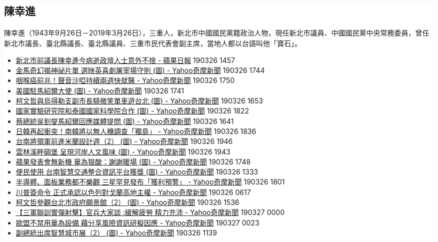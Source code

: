## 陳幸進

陳幸進（1943年9月26日－2019年3月26日），三重人，新北市中國國民黨籍政治人物，現任新北市議員、中國國民黨中央常務委員，曾任新北市議長、臺北縣議長、臺北縣議員、三重市民代表會副主席，當地人都以台語叫他「寶石」。
- [新北市前議長陳幸進今病逝政壇人士意外不捨 - 蘋果日報](https://tw.appledaily.com/new/realtime/20190326/1540058/ "新北市前議長陳幸進今病逝政壇人士意外不捨 - 蘋果日報") 190326 1457
- [金馬奇幻揭神祕片單 選映英喜劇屠宰場守則 (圖) - Yahoo奇摩新聞](https://tw.news.yahoo.com/%E9%87%91%E9%A6%AC%E5%A5%87%E5%B9%BB%E6%8F%AD%E7%A5%9E%E7%A5%95%E7%89%87%E5%96%AE-%E9%81%B8%E6%98%A0%E8%8B%B1%E5%96%9C%E5%8A%87%E5%B1%A0%E5%AE%B0%E5%A0%B4%E5%AE%88%E5%89%87-%E5%9C%96-094425906.html "金馬奇幻揭神祕片單 選映英喜劇屠宰場守則 (圖) - Yahoo奇摩新聞") 190326 1744
- [咽喉癌前兆！聲音沙啞持續兩週快就醫 - Yahoo奇摩新聞](https://tw.news.yahoo.com/%E5%92%BD%E5%96%89%E7%99%8C%E5%89%8D%E5%85%86-%E8%81%B2%E9%9F%B3%E6%B2%99%E5%95%9E%E6%8C%81%E7%BA%8C%E5%85%A9%E9%80%B1%E5%BF%AB%E5%B0%B1%E9%86%AB-095018346.html "咽喉癌前兆！聲音沙啞持續兩週快就醫 - Yahoo奇摩新聞") 190326 1750
- [美國駐馬紹爾大使 (圖) - Yahoo奇摩新聞](https://tw.news.yahoo.com/%E7%BE%8E%E5%9C%8B%E9%A7%90%E9%A6%AC%E7%B4%B9%E7%88%BE%E5%A4%A7%E4%BD%BF-%E5%9C%96-094124603.html "美國駐馬紹爾大使 (圖) - Yahoo奇摩新聞") 190326 1741
- [柯文哲與烏得勒支副市長騎微笑單車遊台北 (圖) - Yahoo奇摩新聞](https://tw.news.yahoo.com/%E6%9F%AF%E6%96%87%E5%93%B2%E8%88%87%E7%83%8F%E5%BE%97%E5%8B%92%E6%94%AF%E5%89%AF%E5%B8%82%E9%95%B7%E9%A8%8E%E5%BE%AE%E7%AC%91%E5%96%AE%E8%BB%8A%E9%81%8A%E5%8F%B0%E5%8C%97-%E5%9C%96-085323951.html "柯文哲與烏得勒支副市長騎微笑單車遊台北 (圖) - Yahoo奇摩新聞") 190326 1653
- [國家實驗研究院和泰國國家科學院合作 (圖) - Yahoo奇摩新聞](https://tw.news.yahoo.com/%E5%9C%8B%E5%AE%B6%E5%AF%A6%E9%A9%97%E7%A0%94%E7%A9%B6%E9%99%A2%E5%92%8C%E6%B3%B0%E5%9C%8B%E5%9C%8B%E5%AE%B6%E7%A7%91%E5%AD%B8%E9%99%A2%E5%90%88%E4%BD%9C-%E5%9C%96-102225194.html "國家實驗研究院和泰國國家科學院合作 (圖) - Yahoo奇摩新聞") 190326 1822
- [蔡總統吳釗燮馬紹爾回應媒體提問 (圖) - Yahoo奇摩新聞](https://tw.news.yahoo.com/%E8%94%A1%E7%B8%BD%E7%B5%B1%E5%90%B3%E9%87%97%E7%87%AE%E9%A6%AC%E7%B4%B9%E7%88%BE%E5%9B%9E%E6%87%89%E5%AA%92%E9%AB%94%E6%8F%90%E5%95%8F-%E5%9C%96-084123438.html "蔡總統吳釗燮馬紹爾回應媒體提問 (圖) - Yahoo奇摩新聞") 190326 1641
- [日韓再起衝突！南韓將以無人機調查「獨島」 - Yahoo奇摩新聞](https://tw.news.yahoo.com/%E6%97%A5%E9%9F%93%E5%86%8D%E8%B5%B7%E8%A1%9D%E7%AA%81-%E5%8D%97%E9%9F%93%E5%B0%87%E4%BB%A5%E7%84%A1%E4%BA%BA%E6%A9%9F%E8%AA%BF%E6%9F%A5-%E7%8D%A8%E5%B3%B6-103642691.html "日韓再起衝突！南韓將以無人機調查「獨島」 - Yahoo奇摩新聞") 190326 1836
- [台南將領軍前進米蘭設計週（2） (圖) - Yahoo奇摩新聞](https://tw.news.yahoo.com/%E5%8F%B0%E5%8D%97%E5%B0%87%E9%A0%98%E8%BB%8D%E5%89%8D%E9%80%B2%E7%B1%B3%E8%98%AD%E8%A8%AD%E8%A8%88%E9%80%B1-2-%E5%9C%96-114627672.html "台南將領軍前進米蘭設計週（2） (圖) - Yahoo奇摩新聞") 190326 1946
- [雲林溪畔碉堡 呈現河岸人文風味 (圖) - Yahoo奇摩新聞](https://tw.news.yahoo.com/%E9%9B%B2%E6%9E%97%E6%BA%AA%E7%95%94%E7%A2%89%E5%A0%A1-%E5%91%88%E7%8F%BE%E6%B2%B3%E5%B2%B8%E4%BA%BA%E6%96%87%E9%A2%A8%E5%91%B3-%E5%9C%96-114327028.html "雲林溪畔碉堡 呈現河岸人文風味 (圖) - Yahoo奇摩新聞") 190326 1943
- [蘋果發表會無新機 華為狠酸：謝謝暖場 (圖) - Yahoo奇摩新聞](https://tw.news.yahoo.com/%E8%98%8B%E6%9E%9C%E7%99%BC%E8%A1%A8%E6%9C%83%E7%84%A1%E6%96%B0%E6%A9%9F-%E8%8F%AF%E7%82%BA%E7%8B%A0%E9%85%B8-%E8%AC%9D%E8%AC%9D%E6%9A%96%E5%A0%B4-%E5%9C%96-094825327.html "蘋果發表會無新機 華為狠酸：謝謝暖場 (圖) - Yahoo奇摩新聞") 190326 1748
- [便民使用 台南智慧交通整合資訊平台獲獎 (圖) - Yahoo奇摩新聞](https://tw.news.yahoo.com/%E4%BE%BF%E6%B0%91%E4%BD%BF%E7%94%A8-%E5%8F%B0%E5%8D%97%E6%99%BA%E6%85%A7%E4%BA%A4%E9%80%9A%E6%95%B4%E5%90%88%E8%B3%87%E8%A8%8A%E5%B9%B3%E5%8F%B0%E7%8D%B2%E7%8D%8E-%E5%9C%96-053318979.html "便民使用 台南智慧交通整合資訊平台獲獎 (圖) - Yahoo奇摩新聞") 190326 1333
- [半導體、面板業務都不樂觀 三星罕見發布「獲利預警」 - Yahoo奇摩新聞](https://tw.news.yahoo.com/%E5%8D%8A%E5%B0%8E%E9%AB%94-%E9%9D%A2%E6%9D%BF%E6%A5%AD%E5%8B%99%E9%83%BD%E4%B8%8D%E6%A8%82%E8%A7%80-%E4%B8%89%E6%98%9F%E7%BD%95%E8%A6%8B%E7%99%BC%E5%B8%83-%E7%8D%B2%E5%88%A9%E9%A0%90%E8%AD%A6-100119721.html "半導體、面板業務都不樂觀 三星罕見發布「獲利預警」 - Yahoo奇摩新聞") 190326 1801
- [川普簽命令 正式承認以色列對戈蘭高地主權 - Yahoo奇摩新聞](https://tw.news.yahoo.com/%E5%B7%9D%E6%99%AE%E7%B0%BD%E5%91%BD%E4%BB%A4-%E6%AD%A3%E5%BC%8F%E6%89%BF%E8%AA%8D%E4%BB%A5%E8%89%B2%E5%88%97%E5%B0%8D%E6%88%88%E8%98%AD%E9%AB%98%E5%9C%B0%E4%B8%BB%E6%AC%8A-221738075.html "川普簽命令 正式承認以色列對戈蘭高地主權 - Yahoo奇摩新聞") 190326 0617
- [柯文哲參觀台北市政府願景館（2） (圖) - Yahoo奇摩新聞](https://tw.news.yahoo.com/%E6%9F%AF%E6%96%87%E5%93%B2%E5%8F%83%E8%A7%80%E5%8F%B0%E5%8C%97%E5%B8%82%E6%94%BF%E5%BA%9C%E9%A1%98%E6%99%AF%E9%A4%A8-2-%E5%9C%96-073621947.html "柯文哲參觀台北市政府願景館（2） (圖) - Yahoo奇摩新聞") 190326 1536
- [【三軍聯訓實彈射擊】官兵大家談 :緩解疲勞 精力充沛 - Yahoo奇摩新聞](https://tw.news.yahoo.com/%E4%B8%89%E8%BB%8D%E8%81%AF%E8%A8%93%E5%AF%A6%E5%BD%88%E5%B0%84%E6%93%8A-%E5%AE%98%E5%85%B5%E5%A4%A7%E5%AE%B6%E8%AB%87-%E7%B7%A9%E8%A7%A3%E7%96%B2%E5%8B%9E-%E7%B2%BE%E5%8A%9B%E5%85%85%E6%B2%9B-160000646.html "【三軍聯訓實彈射擊】官兵大家談 :緩解疲勞 精力充沛 - Yahoo奇摩新聞") 190327 0000
- [歐盟不禁用華為設備 藉分享風險資訊研擬因應 - Yahoo奇摩新聞](https://tw.news.yahoo.com/%E6%AD%90%E7%9B%9F%E4%B8%8D%E7%A6%81%E7%94%A8%E8%8F%AF%E7%82%BA%E8%A8%AD%E5%82%99-%E8%97%89%E5%88%86%E4%BA%AB%E9%A2%A8%E9%9A%AA%E8%B3%87%E8%A8%8A%E7%A0%94%E6%93%AC%E5%9B%A0%E6%87%89-162353826.html "歐盟不禁用華為設備 藉分享風險資訊研擬因應 - Yahoo奇摩新聞") 190327 0023
- [副總統出席智慧城市展（2） (圖) - Yahoo奇摩新聞](https://tw.news.yahoo.com/%E5%89%AF%E7%B8%BD%E7%B5%B1%E5%87%BA%E5%B8%AD%E6%99%BA%E6%85%A7%E5%9F%8E%E5%B8%82%E5%B1%95-2-%E5%9C%96-033916165.html "副總統出席智慧城市展（2） (圖) - Yahoo奇摩新聞") 190326 1139